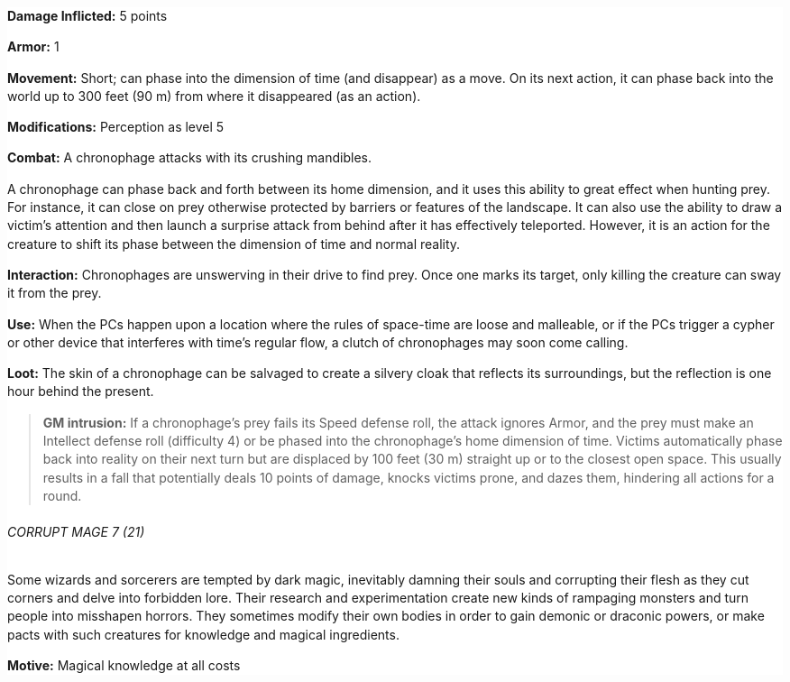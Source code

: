 **Damage Inflicted:** 5 points



**Armor:** 1



**Movement:** Short; can phase into the dimension of time (and disappear) as a move. On its next action, it can phase back into the world up to 300 feet (90 m) from where it disappeared (as an action).



**Modifications:** Perception as level 5



**Combat:** A chronophage attacks with its crushing mandibles.



A chronophage can phase back and forth between its home dimension, and it uses this ability to great effect when hunting prey. For instance, it can close on prey otherwise protected by barriers or features of the landscape. It can also use the ability to draw a victim’s attention and then launch a surprise attack from behind after it has effectively teleported. However, it is an action for the creature to shift its phase between the dimension of time and normal reality.



**Interaction:** Chronophages are unswerving in their drive to find prey. Once one marks its target, only killing the creature can sway it from the prey.



**Use:** When the PCs happen upon a location where the rules of space-time are loose and malleable, or if the PCs trigger a cypher or other device that interferes with time’s regular flow, a clutch of chronophages may soon come calling.



**Loot:** The skin of a chronophage can be salvaged to create a silvery cloak that reflects its surroundings, but the reflection is one hour behind the present.



> **GM intrusion:** If a chronophage’s prey fails its Speed defense roll, the attack ignores Armor, and the prey must make an Intellect defense roll (difficulty 4) or be phased into the chronophage’s home dimension of time. Victims automatically phase back into reality on their next turn but are displaced by 100 feet (30 m) straight up or to the closest open space. This usually results in a fall that potentially deals 10 points of damage, knocks victims prone, and dazes them, hindering all actions for a round.

###### CORRUPT MAGE 7 (21)



Some wizards and sorcerers are tempted by dark magic, inevitably damning their souls and corrupting their flesh as they cut corners and delve into forbidden lore. Their research and experimentation create new kinds of rampaging monsters and turn people into misshapen horrors. They sometimes modify their own bodies in order to gain demonic or draconic powers, or make pacts with such creatures for knowledge and magical ingredients.



**Motive:** Magical knowledge at all costs
